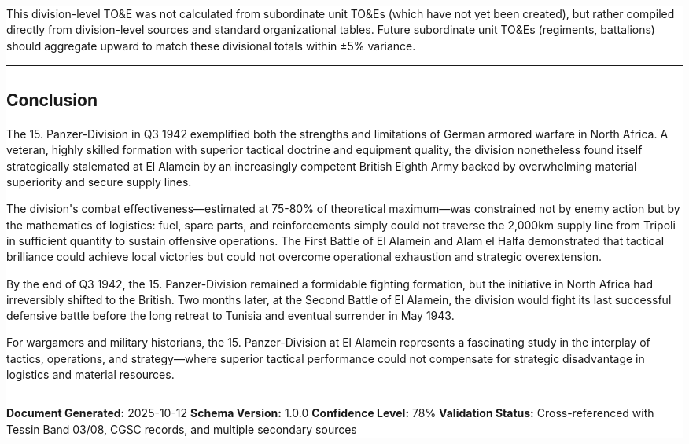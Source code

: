 This division-level TO&E was not calculated from subordinate unit TO&Es (which have not yet been created), but rather compiled directly from division-level sources and standard organizational tables. Future subordinate unit TO&Es (regiments, battalions) should aggregate upward to match these divisional totals within ±5% variance.

---

## Conclusion

The 15. Panzer-Division in Q3 1942 exemplified both the strengths and limitations of German armored warfare in North Africa. A veteran, highly skilled formation with superior tactical doctrine and equipment quality, the division nonetheless found itself strategically stalemated at El Alamein by an increasingly competent British Eighth Army backed by overwhelming material superiority and secure supply lines.

The division's combat effectiveness—estimated at 75-80% of theoretical maximum—was constrained not by enemy action but by the mathematics of logistics: fuel, spare parts, and reinforcements simply could not traverse the 2,000km supply line from Tripoli in sufficient quantity to sustain offensive operations. The First Battle of El Alamein and Alam el Halfa demonstrated that tactical brilliance could achieve local victories but could not overcome operational exhaustion and strategic overextension.

By the end of Q3 1942, the 15. Panzer-Division remained a formidable fighting formation, but the initiative in North Africa had irreversibly shifted to the British. Two months later, at the Second Battle of El Alamein, the division would fight its last successful defensive battle before the long retreat to Tunisia and eventual surrender in May 1943.

For wargamers and military historians, the 15. Panzer-Division at El Alamein represents a fascinating study in the interplay of tactics, operations, and strategy—where superior tactical performance could not compensate for strategic disadvantage in logistics and material resources.

---

**Document Generated:** 2025-10-12
**Schema Version:** 1.0.0
**Confidence Level:** 78%
**Validation Status:** Cross-referenced with Tessin Band 03/08, CGSC records, and multiple secondary sources
